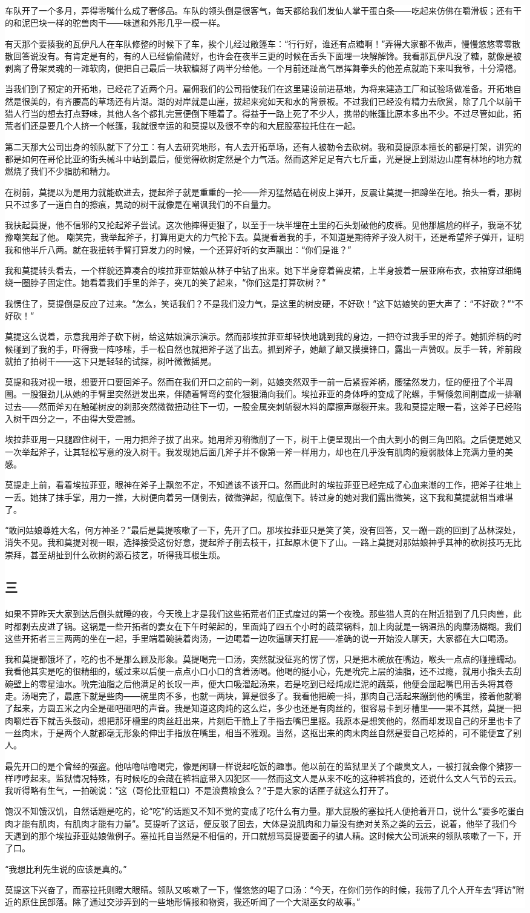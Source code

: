 车队开了一个多月，弄得零嘴什么成了奢侈品。车队的领头倒是很客气，每天都给我们发仙人掌干蛋白条——吃起来仿佛在嚼滑板；还有干的和泥巴块一样的驼兽肉干——味道和外形几乎一模一样。

有天那个要揍我的瓦伊凡人在车队修整的时候下了车，挨个儿经过敞篷车：“行行好，谁还有点糖啊！”弄得大家都不做声，慢慢悠悠零零散散回答说没有。有肯定是有的，有的人已经偷偷藏好，也许会在夜半三更的时候在舌头下面埋一块解解馋。我看那瓦伊凡没了糖，就像是被剥离了骨架灵魂的一滩软肉，便把自己最后一块软糖掰了两半分给他。一个月前还趾高气昂挥舞拳头的他差点就跪下来叫我爷，十分滑稽。

当我们到了预定的开拓地，已经花了近两个月。雇佣我们的公司指使我们在这里建设前进基地，为将来建造工厂和试验场做准备。开拓地自然是很美的，有齐腰高的草场还有片湖。湖的对岸就是山崖，拔起来宛如天和水的背景板。不过我们已经没有精力去欣赏，除了几个以前干猎人行当的想去打点野味，其他人各个都扎完营便倒下睡着了。得益于一路上死了不少人，携带的帐篷比原本多出不少。不过尽管如此，拓荒者们还是要几个人挤一个帐篷，我就很幸运的和莫提以及很不幸的和大屁股塞拉托住在一起。

第二天那大公司出身的领队就下了分工：有人去研究地形，有人去开拓草场，还有人被勒令去砍树。我和莫提原本擅长的都是打架，讲究的都是如何在哥伦比亚的街头械斗中站到最后，便觉得砍树定然是个力气活。然而这斧足足有六七斤重，光是提上到湖边山崖有林地的地方就燃烧了我们不少脂肪和精力。

在树前，莫提以为是用力就能砍进去，提起斧子就是重重的一抡——斧刃猛然磕在树皮上弹开，反震让莫提一把蹲坐在地。抬头一看，那树只不过多了一道白白的擦痕，晃动的树干就像是在嘲讽我们的不自量力。

我扶起莫提，他不信邪的又抡起斧子尝试。这次他摔得更狠了，以至于一块半埋在土里的石头划破他的皮裤。见他那尴尬的样子，我毫不犹豫嘲笑起了他。
嘲笑完，我举起斧子，打算用更大的力气抡下去。莫提看着我的手，不知道是期待斧子没入树干，还是希望斧子弹开，证明我和他半斤八两。就在我扭转手臂打算发力的时候，一个还算好听的女声飘出：“你们是谁？”

我和莫提转头看去，一个样貌还算凑合的埃拉菲亚姑娘从林子中钻了出来。她下半身穿着兽皮裙，上半身披着一层亚麻布衣，衣袖穿过细绳绕一圈脖子固定住。她看着我们手里的斧子，突兀的笑了起来，“你们这是打算砍树？”

我愣住了，莫提倒是反应了过来。“怎么，笑话我们？不是我们没力气，是这里的树皮硬，不好砍！”这下姑娘笑的更大声了：“不好砍？”“不好砍！”

莫提这么说着，示意我用斧子砍下树，给这姑娘演示演示。然而那埃拉菲亚却轻快地跳到我的身边，一把夺过我手里的斧子。她抓斧柄的时候碰到了我的手，吓得我一阵哆嗦，手一松自然也就把斧子送了出去。抓到斧子，她颠了颠又摸摸锋口，露出一声赞叹。反手一转，斧前段就拍了拍树干——这下只是轻轻的试探，树叶微微摇晃。

莫提和我对视一眼，想要开口要回斧子。然而在我们开口之前的一刹，姑娘突然双手一前一后紧握斧柄，腰猛然发力，怔的便扭了个半周圈。一股狠劲儿从她的手臂里突然迸发出来，伴随着臂弯的变化狠狠涌向我们。埃拉菲亚的身体呼的变成了陀螺，手臂倏忽间削直成一排唰过去——然而斧刃在触碰树皮的刹那突然微微扭动往下一切，一股金属突刺斩裂木料的摩擦声爆裂开来。我和莫提定眼一看，这斧子已经陷入树干四分之一，不由得大受震撼。

埃拉菲亚用一只腿蹬住树干，一用力把斧子拔了出来。她用斧刃稍微削了一下，树干上便呈现出一个由大到小的倒三角凹陷。之后便是她又一次举起斧子，让其轻松写意的没入树干。我发现她后面几斧子并不像第一斧一样用力，却也在几乎没有肌肉的瘦弱肢体上充满力量的美感。

莫提走上前，看着埃拉菲亚，眼神在斧子上飘忽不定，不知道该不该开口。然而此时的埃拉菲亚已经完成了心血来潮的工作，把斧子往地上一丢。她抹了抹手掌，用力一推，大树便向着另一侧倒去，微微弹起，彻底倒下。转过身的她对我们露出微笑，这下我和莫提就相当难堪了。

“敢问姑娘尊姓大名，何方神圣？”最后是莫提咳嗽了一下，先开了口。那埃拉菲亚只是笑了笑，没有回答，又一蹦一跳的回到了丛林深处，消失不见。我和莫提对视一眼，选择接受这份好意，提起斧子削去枝干，扛起原木便下了山。一路上莫提对那姑娘神乎其神的砍树技巧无比崇拜，甚至胡扯到什么砍树的源石技艺，听得我耳根生烦。

## 三

如果不算昨天大家到达后倒头就睡的夜，今天晚上才是我们这些拓荒者们正式度过的第一个夜晚。那些猎人真的在附近猎到了几只肉兽，此时都剥去皮进了锅。这锅是一些开拓者的妻女在下午时架起的，里面炖了四五个小时的蔬菜锅料，加上肉就是一锅温热的肉糜汤糊糊。我们这些开拓者三三两两的坐在一起，手里端着碗装着肉汤，一边喝着一边吹逼聊天打屁——准确的说一开始没人聊天，大家都在大口喝汤。

我和莫提都饿坏了，吃的也不是那么顾及形象。莫提喝完一口汤，突然就没征兆的愣了愣，只是把木碗放在嘴边，喉头一点点的碰撞蠕动。我看他其实是吃的很精细的，缓过来以后便一点点小口小口的含着汤喝。他喝的挺小心，先是吮完上层的油脂，还不过瘾，就用小指头去刮碗壁上的零星油水。吮完油脂之后他满足的长叹一声，便大口吸溜起汤来，若是吃到已经炖成烂泥的蔬菜，他便会屈起嘴巴用舌头将其卷走。汤喝完了，最底下就是些肉——碗里肉不多，也就一两块，算是很多了。我看他把碗一抖，那肉自己活起来蹦到他的嘴里，接着他就嚼了起来，方圆五米之内全是砸吧砸吧的声音。我是知道这肉炖的这么烂，多少也还是有肉丝的，很容易卡到牙槽里——果不其然，莫提一把肉嚼烂吞下就舌头鼓动，想把那牙槽里的肉丝赶出来，片刻后干脆上了手指去嘴巴里抠。我原本是想笑他的，然而却发现自己的牙里也卡了一丝肉末，于是两个人就都毫无形象的伸出手指放在嘴里，相当不雅观。当然，这抠出来的肉末肉丝自然是要自己吃掉的，可不能便宜了别人。

最先开口的是个曾经的强盗。他咕噜咕噜喝完，像是闲聊一样说起吃饭的趣事。他以前在的监狱里关了个酸臭文人，一被打就会像个猪猡一样哼哼起来。监狱情况特殊，有时候吃的会藏在裤裆底带入囚犯区——然而这文人是从来不吃的这种裤裆食的，还说什么文人气节的云云。我听得略有生气，一拍碗说：“这（哥伦比亚粗口）不是浪费粮食么？”于是大家的话匣子就这么打开了。

饱汉不知饿汉饥，自然话题是吃的，论“吃”的话题又不知不觉的变成了吃什么有力量。那大屁股的塞拉托人便抢着开口，说什么“要多吃蛋白肉才能有肌肉，有肌肉才能有力量”。莫提听了这话，便反驳了回去，大体是说肌肉和力量没有绝对关系之类的云云，说着，他举了我们今天遇到的那个埃拉菲亚姑娘做例子。塞拉托自当然是不相信的，开口就想骂莫提要面子的骗人精。这时候大公司派来的领队咳嗽了一下，开了口。

“我想比利先生说的应该是真的。”

莫提这下兴奋了，而塞拉托则瞪大眼睛。领队又咳嗽了一下，慢悠悠的喝了口汤：“今天，在你们劳作的时候，我带了几个人开车去“拜访”附近的原住民部落。除了通过交涉弄到的一些地形情报和物资，我还听闻了一个大湖巫女的故事。”
